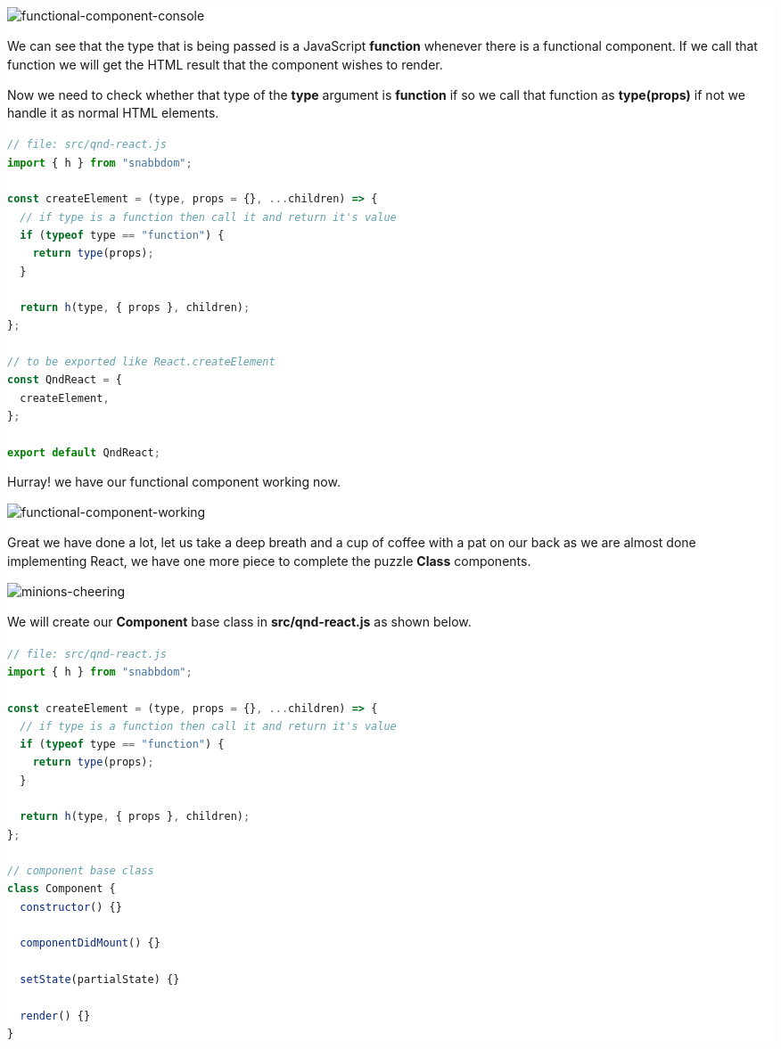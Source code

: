 ![functional-component-console](https://github.com/ameerthehacker/project-assets/blob/master/qnd-react/functional-component-console-log.png?raw=true)

We can see that the type that is being passed is a JavaScript **function** whenever there is a functional component. If we call that function we will get the HTML result that the component wishes to render.

Now we need to check whether that type of the **type** argument is **function** if so we call that function as **type(props)** if not we handle it as normal HTML elements.

```jsx
// file: src/qnd-react.js
import { h } from "snabbdom";

const createElement = (type, props = {}, ...children) => {
  // if type is a function then call it and return it's value
  if (typeof type == "function") {
    return type(props);
  }

  return h(type, { props }, children);
};

// to be exported like React.createElement
const QndReact = {
  createElement,
};

export default QndReact;
```

Hurray! we have our functional component working now.

![functional-component-working](https://github.com/ameerthehacker/project-assets/blob/master/qnd-react/functional-component-working.png?raw=true)

Great we have done a lot, let us take a deep breath and a cup of coffee with a pat on our back as we are almost done implementing React, we have one more piece to complete the puzzle **Class** components.

![minions-cheering](https://media.giphy.com/media/11sBLVxNs7v6WA/giphy.gif)

We will create our **Component** base class in **src/qnd-react.js** as shown below.

```jsx
// file: src/qnd-react.js
import { h } from "snabbdom";

const createElement = (type, props = {}, ...children) => {
  // if type is a function then call it and return it's value
  if (typeof type == "function") {
    return type(props);
  }

  return h(type, { props }, children);
};

// component base class
class Component {
  constructor() {}

  componentDidMount() {}

  setState(partialState) {}

  render() {}
}

```